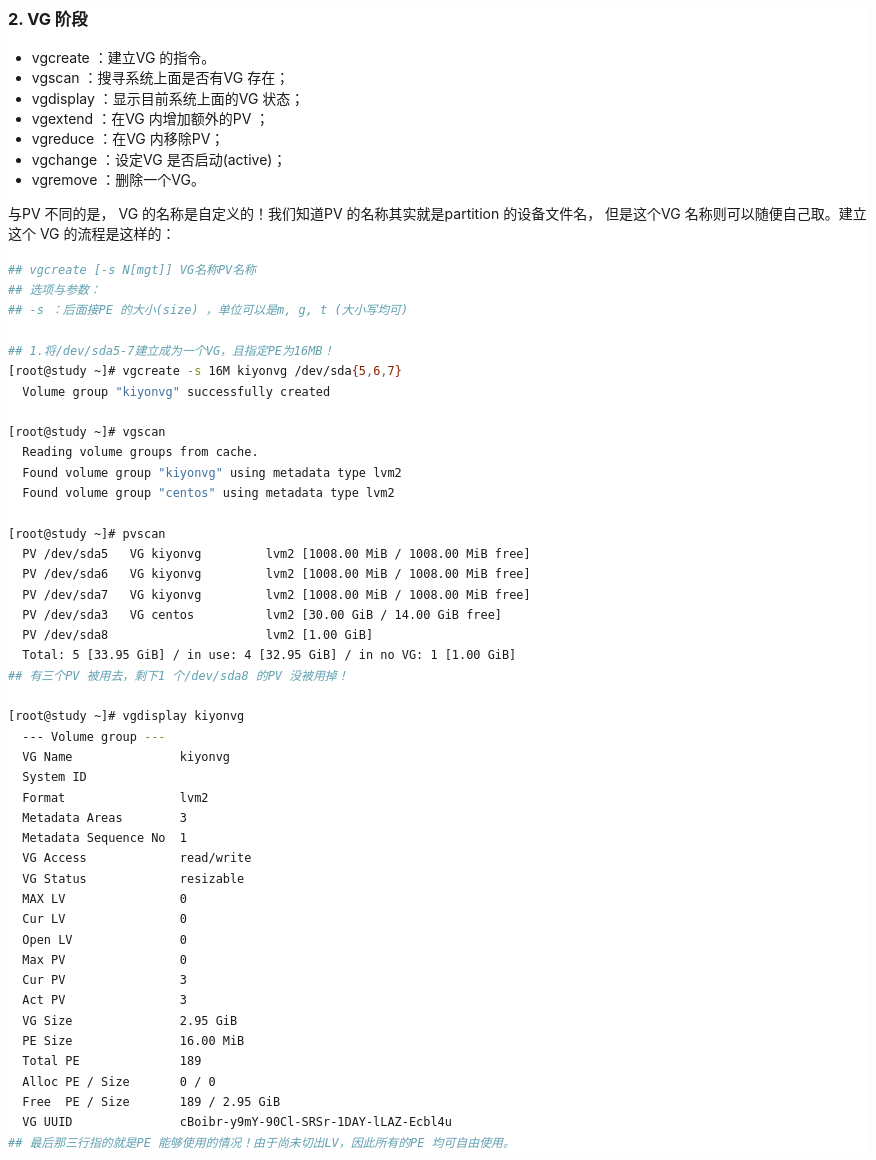 ### 2. VG 阶段
- vgcreate ：建立VG 的指令。
- vgscan ：搜寻系统上面是否有VG 存在；
- vgdisplay ：显示目前系统上面的VG 状态；
- vgextend ：在VG 内增加额外的PV ；
- vgreduce ：在VG 内移除PV；
- vgchange ：设定VG 是否启动(active)；
- vgremove ：删除一个VG。

与PV 不同的是， VG 的名称是自定义的！我们知道PV 的名称其实就是partition 的设备文件名， 但是这个VG 名称则可以随便自己取。建立这个 VG 的流程是这样的：
```bash
## vgcreate [-s N[mgt]] VG名称PV名称
## 选项与参数：
## -s ：后面接PE 的大小(size) ，单位可以是m, g, t (大小写均可)

## 1.将/dev/sda5-7建立成为一个VG，且指定PE为16MB！
[root@study ~]# vgcreate -s 16M kiyonvg /dev/sda{5,6,7}
  Volume group "kiyonvg" successfully created

[root@study ~]# vgscan
  Reading volume groups from cache.
  Found volume group "kiyonvg" using metadata type lvm2
  Found volume group "centos" using metadata type lvm2

[root@study ~]# pvscan 
  PV /dev/sda5   VG kiyonvg         lvm2 [1008.00 MiB / 1008.00 MiB free]
  PV /dev/sda6   VG kiyonvg         lvm2 [1008.00 MiB / 1008.00 MiB free]
  PV /dev/sda7   VG kiyonvg         lvm2 [1008.00 MiB / 1008.00 MiB free]
  PV /dev/sda3   VG centos          lvm2 [30.00 GiB / 14.00 GiB free]
  PV /dev/sda8                      lvm2 [1.00 GiB]
  Total: 5 [33.95 GiB] / in use: 4 [32.95 GiB] / in no VG: 1 [1.00 GiB]
## 有三个PV 被用去，剩下1 个/dev/sda8 的PV 没被用掉！

[root@study ~]# vgdisplay kiyonvg
  --- Volume group ---
  VG Name               kiyonvg
  System ID
  Format                lvm2
  Metadata Areas        3
  Metadata Sequence No  1
  VG Access             read/write
  VG Status             resizable
  MAX LV                0
  Cur LV                0
  Open LV               0
  Max PV                0
  Cur PV                3
  Act PV                3
  VG Size               2.95 GiB
  PE Size               16.00 MiB
  Total PE              189
  Alloc PE / Size       0 / 0
  Free  PE / Size       189 / 2.95 GiB
  VG UUID               cBoibr-y9mY-90Cl-SRSr-1DAY-lLAZ-Ecbl4u
## 最后那三行指的就是PE 能够使用的情况！由于尚未切出LV，因此所有的PE 均可自由使用。
```
